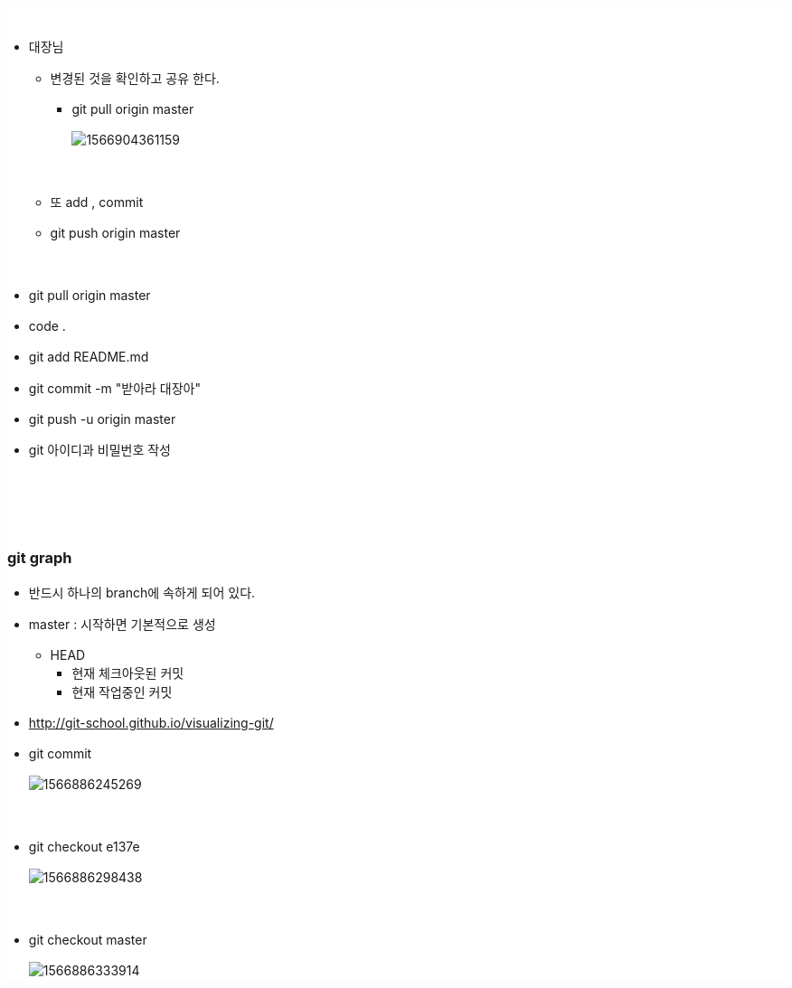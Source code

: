   <br>

- 대장님

  - 변경된 것을 확인하고 공유 한다.

    - git pull origin master

      ![1566904361159](https://user-images.githubusercontent.com/39547788/63766977-56386000-c907-11e9-8c98-6f45d4feb941.png)

    <br>

  - 또 add , commit

  - git push origin master

  <br>

- git pull origin master

- code .

  

- git add README.md

- git commit -m "받아라 대장아"

- git push -u origin master

- git 아이디과 비밀번호 작성

<br><br><br>

### git graph

- 반드시 하나의 branch에 속하게 되어 있다. 

- master : 시작하면 기본적으로 생성

  - HEAD
    - 현재 체크아웃된 커밋
    - 현재 작업중인 커밋

- http://git-school.github.io/visualizing-git/

- git commit

  ![1566886245269](https://user-images.githubusercontent.com/39547788/63751035-8f61d780-c8e9-11e9-9744-c8c728b1d477.png)

<br>

- git checkout e137e

  ![1566886298438](https://user-images.githubusercontent.com/39547788/63751036-8f61d780-c8e9-11e9-919f-b4941af9aee8.png)

<br>

- git checkout master

  ![1566886333914](https://user-images.githubusercontent.com/39547788/63751038-8f61d780-c8e9-11e9-998d-80c204cb0bf3.png)
